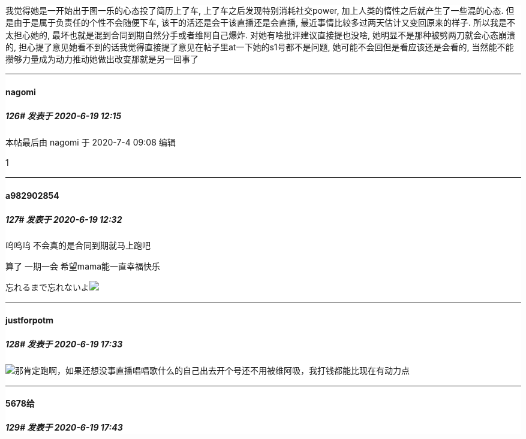 


我觉得她是一开始出于图一乐的心态投了简历上了车, 上了车之后发现特别消耗社交power, 加上人类的惰性之后就产生了一些混的心态. 但是由于是属于负责任的个性不会随便下车, 该干的活还是会干该直播还是会直播, 最近事情比较多过两天估计又变回原来的样子. 所以我是不太担心她的, 最坏也就是混到合同到期自然分手或者维阿自己爆炸. 对她有啥批评建议直接提也没啥, 她明显不是那种被劈两刀就会心态崩溃的, 担心提了意见她看不到的话我觉得直接提了意见在帖子里at一下她的s1号都不是问题, 她可能不会回但是看应该还是会看的, 当然能不能攒够力量成为动力推动她做出改变那就是另一回事了







*****

####  nagomi  
##### 126#       发表于 2020-6-19 12:15



 本帖最后由 nagomi 于 2020-7-4 09:08 编辑 

1







*****

####  a982902854  
##### 127#       发表于 2020-6-19 12:32




呜呜呜 不会真的是合同到期就马上跑吧

算了 一期一会 希望mama能一直幸福快乐

忘れるまで忘れないよ<img src="https://static.saraba1st.com/image/smiley/face2017/072.png" referrerpolicy="no-referrer">







*****

####  justforpotm  
##### 128#       发表于 2020-6-19 17:33



<img src="https://static.saraba1st.com/image/smiley/face2017/037.png" referrerpolicy="no-referrer">那肯定跑啊，如果还想没事直播唱唱歌什么的自己出去开个号还不用被维阿吸，我打钱都能比现在有动力点







*****

####  5678给  
##### 129#       发表于 2020-6-19 17:43
